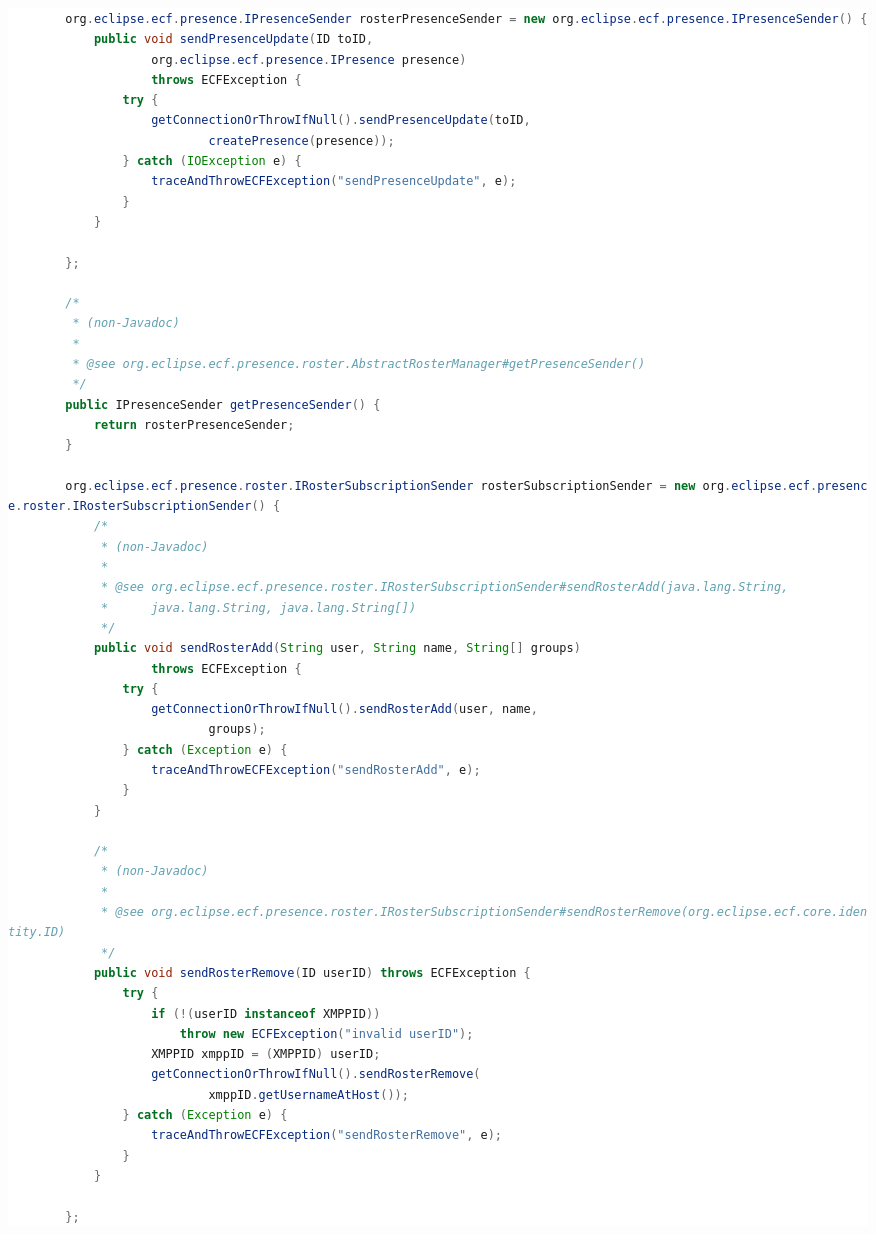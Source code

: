 ```java
		org.eclipse.ecf.presence.IPresenceSender rosterPresenceSender = new org.eclipse.ecf.presence.IPresenceSender() {
			public void sendPresenceUpdate(ID toID,
					org.eclipse.ecf.presence.IPresence presence)
					throws ECFException {
				try {
					getConnectionOrThrowIfNull().sendPresenceUpdate(toID,
							createPresence(presence));
				} catch (IOException e) {
					traceAndThrowECFException("sendPresenceUpdate", e);
				}
			}

		};

		/*
		 * (non-Javadoc)
		 * 
		 * @see org.eclipse.ecf.presence.roster.AbstractRosterManager#getPresenceSender()
		 */
		public IPresenceSender getPresenceSender() {
			return rosterPresenceSender;
		}

		org.eclipse.ecf.presence.roster.IRosterSubscriptionSender rosterSubscriptionSender = new org.eclipse.ecf.presence.roster.IRosterSubscriptionSender() {
			/*
			 * (non-Javadoc)
			 * 
			 * @see org.eclipse.ecf.presence.roster.IRosterSubscriptionSender#sendRosterAdd(java.lang.String,
			 *      java.lang.String, java.lang.String[])
			 */
			public void sendRosterAdd(String user, String name, String[] groups)
					throws ECFException {
				try {
					getConnectionOrThrowIfNull().sendRosterAdd(user, name,
							groups);
				} catch (Exception e) {
					traceAndThrowECFException("sendRosterAdd", e);
				}
			}

			/*
			 * (non-Javadoc)
			 * 
			 * @see org.eclipse.ecf.presence.roster.IRosterSubscriptionSender#sendRosterRemove(org.eclipse.ecf.core.identity.ID)
			 */
			public void sendRosterRemove(ID userID) throws ECFException {
				try {
					if (!(userID instanceof XMPPID))
						throw new ECFException("invalid userID");
					XMPPID xmppID = (XMPPID) userID;
					getConnectionOrThrowIfNull().sendRosterRemove(
							xmppID.getUsernameAtHost());
				} catch (Exception e) {
					traceAndThrowECFException("sendRosterRemove", e);
				}
			}

		};

```